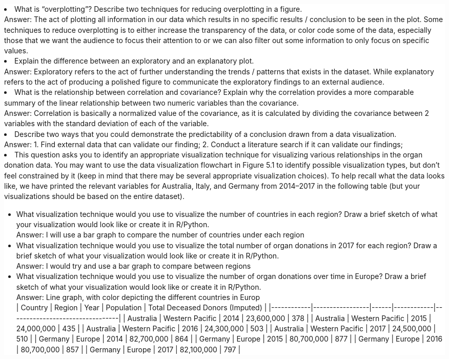 <li>What is “overplotting”? Describe two techniques for reducing overplotting in a figure.</li>
Answer: The act of plotting all information in our data which results in no specific results / conclusion to be seen in the plot. Some techniques to reduce overplotting is to either increase the transparency of the data, or color code some of the data, especially those that we want the audience to focus their attention to or we can also filter out some information to only focus on specific values.
<br>

<li>Explain the difference between an exploratory and an explanatory plot.</li>
Answer: Exploratory refers to the act of further understanding the trends / patterns that exists in the dataset. While explanatory refers to the act of producing a polished figure to communicate the exploratory findings to an external audience.
<br>

<li>What is the relationship between correlation and covariance? Explain why the correlation provides a more comparable summary of the linear relationship between two numeric variables than the covariance.</li>
Answer: Correlation is basically a normalized value of the covariance, as it is calculated by dividing the covariance between 2 variables with the standard deviation of each of the variable.
<br>

<li>Describe two ways that you could demonstrate the predictability of a conclusion drawn from a data visualization.</li>
Answer:
1. Find external data that can validate our finding;
2. Conduct a literature search if it can validate our findings;
<br>

<li>This question asks you to identify an appropriate visualization technique for visualizing various relationships in the organ donation data. You may want to use the data visualization flowchart in Figure 5.1 to identify possible visualization types, but don’t feel constrained by it (keep in mind that there may be several appropriate visualization choices). To help recall what the data looks like, we have printed the relevant variables for Australia, Italy, and Germany from 2014–2017 in the following table (but your visualizations should be based on the entire dataset).</li>
<ul>
<li>What visualization technique would you use to visualize the number of countries in each region? Draw a brief sketch of what your visualization would look like or create it in R/Python.</li>
Answer: I will use a bar graph to compare the number of countries under each region
<br>
<li>What visualization technique would you use to visualize the total number of organ donations in 2017 for each region? Draw a brief sketch of what your visualization would look like or create it in R/Python.</li>
Answer: I would try and use a bar graph to compare between regions
<br>

<li>What visualization technique would you use to visualize the number of organ donations over time in Europe? Draw a brief sketch of what your visualization would look like or create it in R/Python.</li>
Answer: Line graph, with color depicting the different countries in Europ
<br>
| Country    | Region          | Year | Population | Total Deceased Donors (Imputed) |
|------------|-----------------|------|------------|---------------------------------|
| Australia  | Western Pacific | 2014 | 23,600,000 | 378                             |
| Australia  | Western Pacific | 2015 | 24,000,000 | 435                             |
| Australia  | Western Pacific | 2016 | 24,300,000 | 503                             |
| Australia  | Western Pacific | 2017 | 24,500,000 | 510                             |
| Germany    | Europe          | 2014 | 82,700,000 | 864                             |
| Germany    | Europe          | 2015 | 80,700,000 | 877                             |
| Germany    | Europe          | 2016 | 80,700,000 | 857                             |
| Germany    | Europe          | 2017 | 82,100,000 | 797                             |